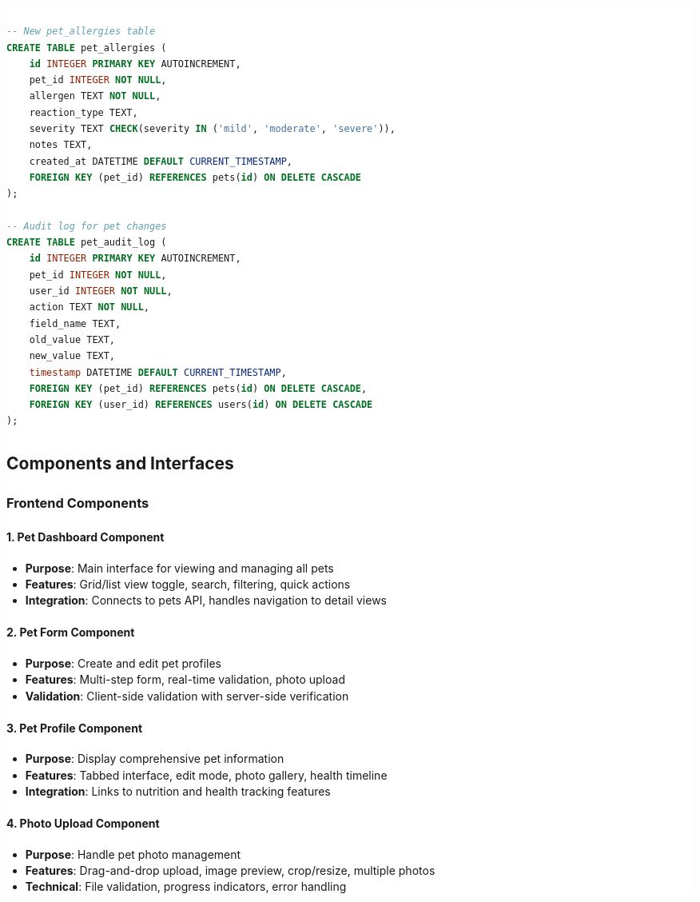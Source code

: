 ```sql

-- New pet_allergies table
CREATE TABLE pet_allergies (
    id INTEGER PRIMARY KEY AUTOINCREMENT,
    pet_id INTEGER NOT NULL,
    allergen TEXT NOT NULL,
    reaction_type TEXT,
    severity TEXT CHECK(severity IN ('mild', 'moderate', 'severe')),
    notes TEXT,
    created_at DATETIME DEFAULT CURRENT_TIMESTAMP,
    FOREIGN KEY (pet_id) REFERENCES pets(id) ON DELETE CASCADE
);

-- Audit log for pet changes
CREATE TABLE pet_audit_log (
    id INTEGER PRIMARY KEY AUTOINCREMENT,
    pet_id INTEGER NOT NULL,
    user_id INTEGER NOT NULL,
    action TEXT NOT NULL,
    field_name TEXT,
    old_value TEXT,
    new_value TEXT,
    timestamp DATETIME DEFAULT CURRENT_TIMESTAMP,
    FOREIGN KEY (pet_id) REFERENCES pets(id) ON DELETE CASCADE,
    FOREIGN KEY (user_id) REFERENCES users(id) ON DELETE CASCADE
);
```

## Components and Interfaces

### Frontend Components

#### 1. Pet Dashboard Component
- **Purpose**: Main interface for viewing and managing all pets
- **Features**: Grid/list view toggle, search, filtering, quick actions
- **Integration**: Connects to pets API, handles navigation to detail views

#### 2. Pet Form Component
- **Purpose**: Create and edit pet profiles
- **Features**: Multi-step form, real-time validation, photo upload
- **Validation**: Client-side validation with server-side verification

#### 3. Pet Profile Component
- **Purpose**: Display comprehensive pet information
- **Features**: Tabbed interface, edit mode, photo gallery, health timeline
- **Integration**: Links to nutrition and health tracking features

#### 4. Photo Upload Component
- **Purpose**: Handle pet photo management
- **Features**: Drag-and-drop upload, image preview, crop/resize, multiple photos
- **Technical**: File validation, progress indicators, error handling

